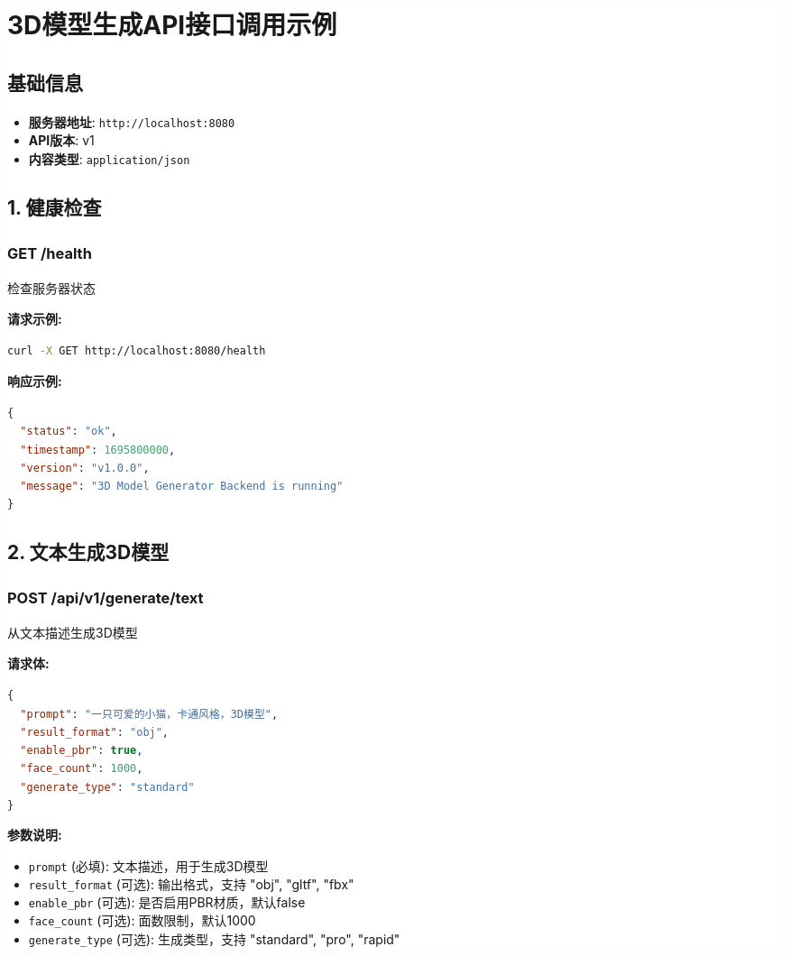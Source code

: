 # 3D模型生成API接口调用示例

## 基础信息

- **服务器地址**: `http://localhost:8080`
- **API版本**: v1
- **内容类型**: `application/json`

## 1. 健康检查

### GET /health

检查服务器状态

**请求示例:**
```bash
curl -X GET http://localhost:8080/health
```

**响应示例:**
```json
{
  "status": "ok",
  "timestamp": 1695800000,
  "version": "v1.0.0",
  "message": "3D Model Generator Backend is running"
}
```

## 2. 文本生成3D模型

### POST /api/v1/generate/text

从文本描述生成3D模型

**请求体:**
```json
{
  "prompt": "一只可爱的小猫，卡通风格，3D模型",
  "result_format": "obj",
  "enable_pbr": true,
  "face_count": 1000,
  "generate_type": "standard"
}
```

**参数说明:**
- `prompt` (必填): 文本描述，用于生成3D模型
- `result_format` (可选): 输出格式，支持 "obj", "gltf", "fbx"
- `enable_pbr` (可选): 是否启用PBR材质，默认false
- `face_count` (可选): 面数限制，默认1000
- `generate_type` (可选): 生成类型，支持 "standard", "pro", "rapid"
